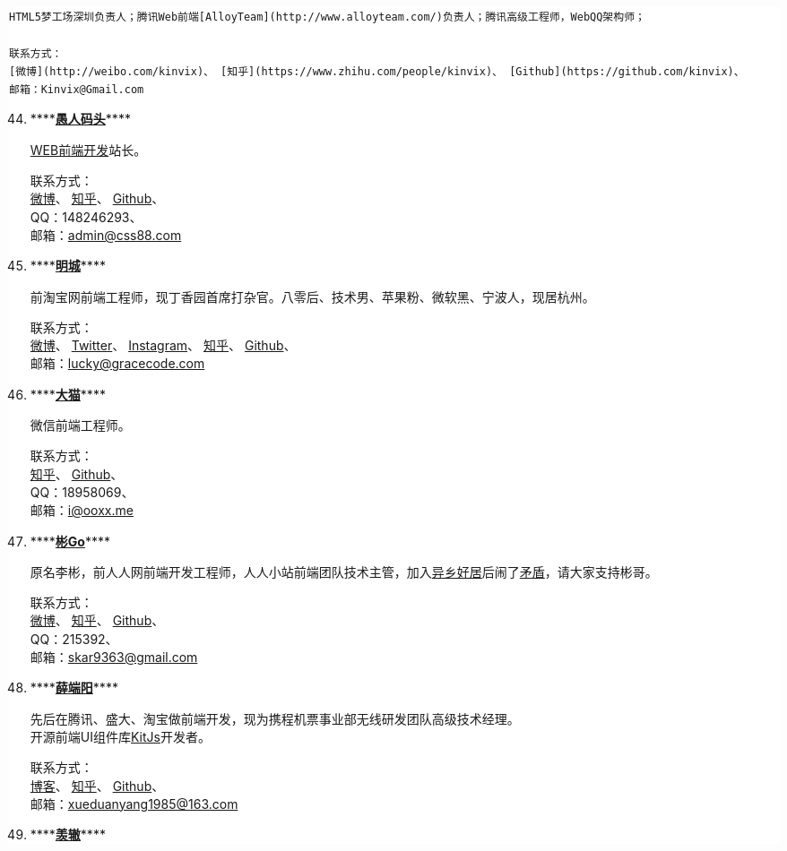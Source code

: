     HTML5梦工场深圳负责人；腾讯Web前端[AlloyTeam](http://www.alloyteam.com/)负责人；腾讯高级工程师，WebQQ架构师；

    联系方式：  
    [微博](http://weibo.com/kinvix)、 [知乎](https://www.zhihu.com/people/kinvix)、 [Github](https://github.com/kinvix)、  
    邮箱：Kinvix@Gmail.com

44. \*\*\*\*[**愚人码头**](http://www.css88.com/)\*\*\*\*

    [WEB前端开发](http://www.css88.com/)站长。

    联系方式：  
    [微博](http://weibo.com/feiwen8772)、 [知乎](https://www.zhihu.com/people/feiwen8772)、 [Github](https://github.com/feiwen8772)、  
    QQ：148246293、  
    邮箱：admin@css88.com

45. \*\*\*\*[**明城**](https://www.gracecode.com/)\*\*\*\*

    前淘宝网前端工程师，现丁香园首席打杂官。八零后、技术男、苹果粉、微软黑、宁波人，现居杭州。

    联系方式：  
    [微博](http://weibo.com/feelinglucky)、 [Twitter](https://twitter.com/feelinglucky)、 [Instagram](http://instagram.com/feelinglucky)、 [知乎](https://www.zhihu.com/people/mingcheng)、 [Github](https://github.com/feelinglucky)、  
    邮箱：lucky@gracecode.com

46. \*\*\*\*[**大猫**](http://ooxx.me/)\*\*\*\*

    微信前端工程师。

    联系方式：  
    [知乎](https://www.zhihu.com/people/bigc.at/)、 [Github](https://github.com/Damao)、  
    QQ：18958069、  
    邮箱：i@ooxx.me

47. \*\*\*\*[**彬Go**](http://www.bingo929.com/)\*\*\*\*

    原名李彬，前人人网前端开发工程师，人人小站前端团队技术主管，加入[异乡好居](http://www.uhouzz.com/)后闹了[矛盾](https://www.zhihu.com/question/46294596/answer/100791868)，请大家支持彬哥。

    联系方式：  
    [微博](http://weibo.com/feiwen8772)、 [知乎](https://www.zhihu.com/people/feiwen8772)、 [Github](https://github.com/feiwen8772)、  
    QQ：215392、  
    邮箱：skar9363@gmail.com

48. \*\*\*\*[**薛端阳**](https://github.com/xueduany)\*\*\*\*

    先后在腾讯、盛大、淘宝做前端开发，现为携程机票事业部无线研发团队高级技术经理。  
    开源前端UI组件库[KitJs](http://xueduany.github.io/KitJs/KitJs/index.html)开发者。

    联系方式：  
    [博客](http://www.cnblogs.com/xueduanyang/)、 [知乎](https://www.zhihu.com/people/xueduanyang)、 [Github](https://github.com/xueduany)、  
    邮箱：xueduanyang1985@163.com

49. \*\*\*\*[**羡辙**](http://zhangwenli.com/)\*\*\*\*
